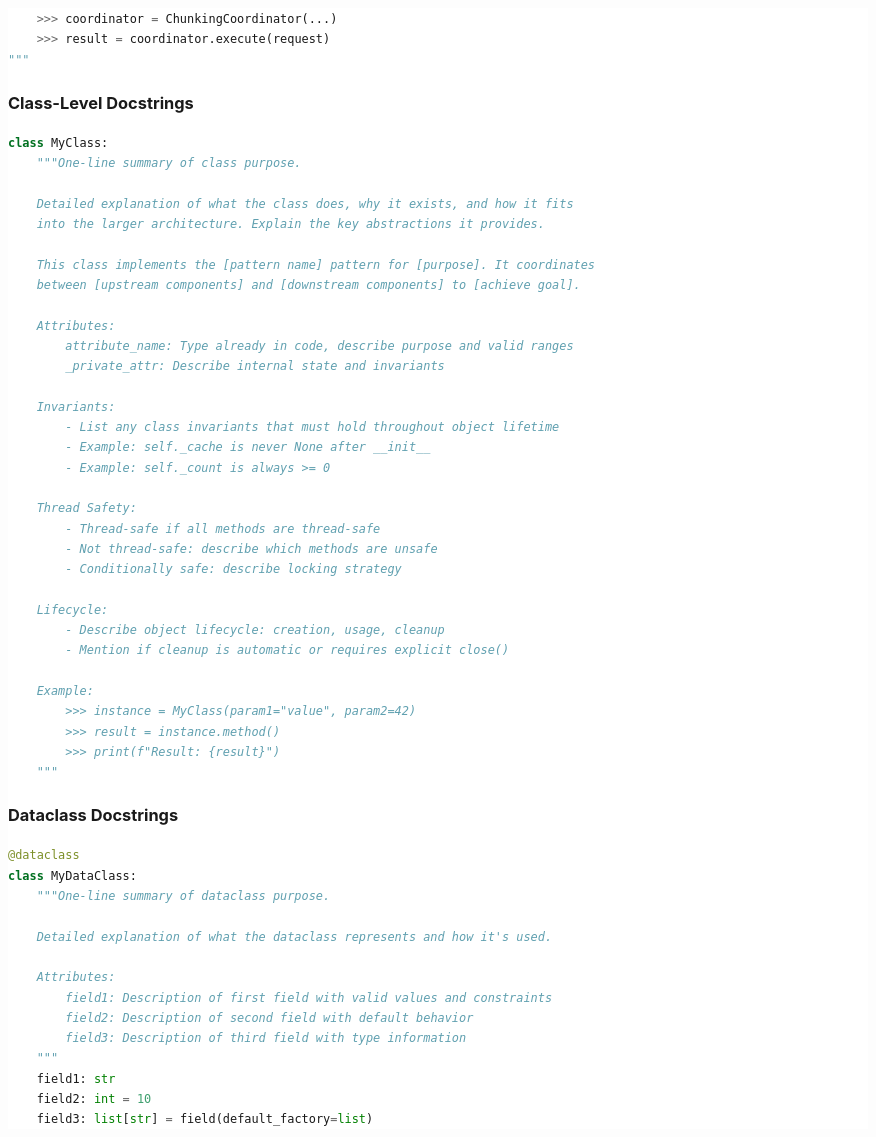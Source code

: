 ```python
    >>> coordinator = ChunkingCoordinator(...)
    >>> result = coordinator.execute(request)
"""
```

### Class-Level Docstrings

```python
class MyClass:
    """One-line summary of class purpose.

    Detailed explanation of what the class does, why it exists, and how it fits
    into the larger architecture. Explain the key abstractions it provides.

    This class implements the [pattern name] pattern for [purpose]. It coordinates
    between [upstream components] and [downstream components] to [achieve goal].

    Attributes:
        attribute_name: Type already in code, describe purpose and valid ranges
        _private_attr: Describe internal state and invariants

    Invariants:
        - List any class invariants that must hold throughout object lifetime
        - Example: self._cache is never None after __init__
        - Example: self._count is always >= 0

    Thread Safety:
        - Thread-safe if all methods are thread-safe
        - Not thread-safe: describe which methods are unsafe
        - Conditionally safe: describe locking strategy

    Lifecycle:
        - Describe object lifecycle: creation, usage, cleanup
        - Mention if cleanup is automatic or requires explicit close()

    Example:
        >>> instance = MyClass(param1="value", param2=42)
        >>> result = instance.method()
        >>> print(f"Result: {result}")
    """
```

### Dataclass Docstrings

```python
@dataclass
class MyDataClass:
    """One-line summary of dataclass purpose.

    Detailed explanation of what the dataclass represents and how it's used.

    Attributes:
        field1: Description of first field with valid values and constraints
        field2: Description of second field with default behavior
        field3: Description of third field with type information
    """
    field1: str
    field2: int = 10
    field3: list[str] = field(default_factory=list)
```
